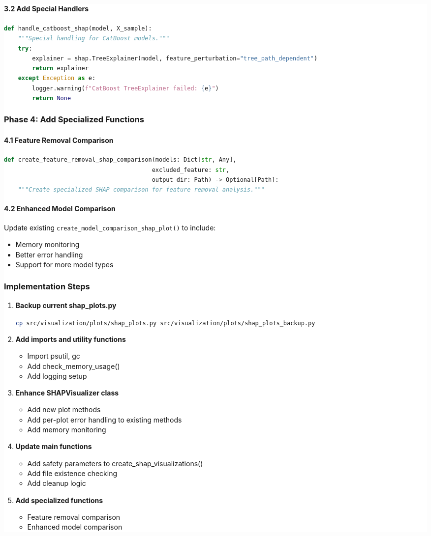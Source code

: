 #### 3.2 Add Special Handlers
```python
def handle_catboost_shap(model, X_sample):
    """Special handling for CatBoost models."""
    try:
        explainer = shap.TreeExplainer(model, feature_perturbation="tree_path_dependent")
        return explainer
    except Exception as e:
        logger.warning(f"CatBoost TreeExplainer failed: {e}")
        return None
```

### Phase 4: Add Specialized Functions

#### 4.1 Feature Removal Comparison
```python
def create_feature_removal_shap_comparison(models: Dict[str, Any], 
                                          excluded_feature: str,
                                          output_dir: Path) -> Optional[Path]:
    """Create specialized SHAP comparison for feature removal analysis."""
```

#### 4.2 Enhanced Model Comparison
Update existing `create_model_comparison_shap_plot()` to include:
- Memory monitoring
- Better error handling
- Support for more model types

### Implementation Steps

1. **Backup current shap_plots.py**
   ```bash
   cp src/visualization/plots/shap_plots.py src/visualization/plots/shap_plots_backup.py
   ```

2. **Add imports and utility functions**
   - Import psutil, gc
   - Add check_memory_usage()
   - Add logging setup

3. **Enhance SHAPVisualizer class**
   - Add new plot methods
   - Add per-plot error handling to existing methods
   - Add memory monitoring

4. **Update main functions**
   - Add safety parameters to create_shap_visualizations()
   - Add file existence checking
   - Add cleanup logic

5. **Add specialized functions**
   - Feature removal comparison
   - Enhanced model comparison
